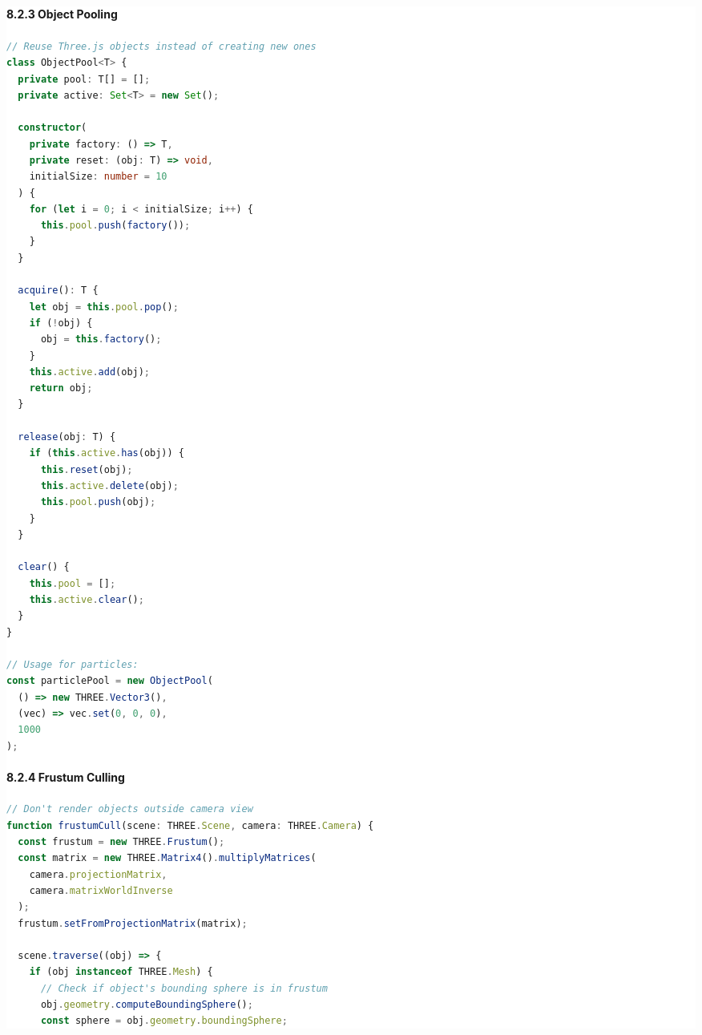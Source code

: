 #### 8.2.3 Object Pooling
```typescript
// Reuse Three.js objects instead of creating new ones
class ObjectPool<T> {
  private pool: T[] = [];
  private active: Set<T> = new Set();
  
  constructor(
    private factory: () => T,
    private reset: (obj: T) => void,
    initialSize: number = 10
  ) {
    for (let i = 0; i < initialSize; i++) {
      this.pool.push(factory());
    }
  }
  
  acquire(): T {
    let obj = this.pool.pop();
    if (!obj) {
      obj = this.factory();
    }
    this.active.add(obj);
    return obj;
  }
  
  release(obj: T) {
    if (this.active.has(obj)) {
      this.reset(obj);
      this.active.delete(obj);
      this.pool.push(obj);
    }
  }
  
  clear() {
    this.pool = [];
    this.active.clear();
  }
}

// Usage for particles:
const particlePool = new ObjectPool(
  () => new THREE.Vector3(),
  (vec) => vec.set(0, 0, 0),
  1000
);
```

#### 8.2.4 Frustum Culling
```typescript
// Don't render objects outside camera view
function frustumCull(scene: THREE.Scene, camera: THREE.Camera) {
  const frustum = new THREE.Frustum();
  const matrix = new THREE.Matrix4().multiplyMatrices(
    camera.projectionMatrix,
    camera.matrixWorldInverse
  );
  frustum.setFromProjectionMatrix(matrix);
  
  scene.traverse((obj) => {
    if (obj instanceof THREE.Mesh) {
      // Check if object's bounding sphere is in frustum
      obj.geometry.computeBoundingSphere();
      const sphere = obj.geometry.boundingSphere;
```